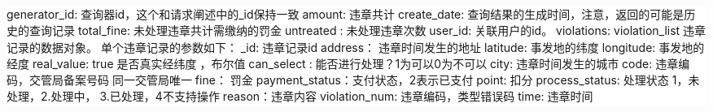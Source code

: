 generator_id: 查询器id，这个和请求阐述中的_id保持一致
amount: 违章共计 
create_date: 查询结果的生成时间，注意，返回的可能是历史的查询记录
total_fine: 未处理违章共计需缴纳的罚金
untreated : 未处理违章次数
user_id: 关联用户的id。
violations: violation_list 违章记录的数据对象。
单个违章记录的参数如下：
_id: 违章记录id
address： 违章时间发生的地址
latitude: 事发地的纬度
longitude: 事发地的经度
real_value: true 是否真实经纬度 ，布尔值
can_select : 能否进行处理？1为可以0为不可以
city: 违章时间发生的城市
code: 违章编码，交管局备案号码 同一交管局唯一
fine： 罚金 
payment_status：支付状态，2表示已支付
point: 扣分 
process_status: 处理状态 1，未处理，2.处理中， 3.已处理，4不支持操作
reason：违章内容
violation_num: 违章编码，类型错误码
time: 违章时间